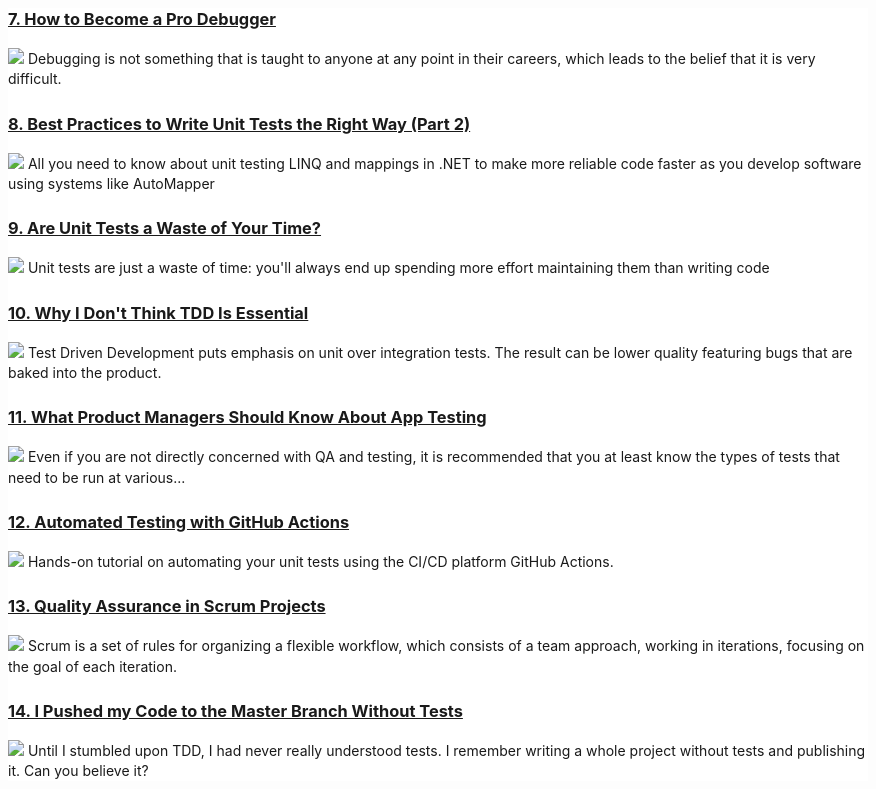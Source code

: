 ### [7. How to Become a Pro Debugger](https://hackernoon.com/how-to-become-a-pro-debugger)
![](https://cdn.hackernoon.com/images/MUo6MihNAVUIcUvRBbcToKZ7MKh1-0o93r3x.jpeg)
Debugging is not something that is taught to anyone at any point in their careers, which leads to the belief that it is very difficult. 

### [8. Best Practices to Write Unit Tests the Right Way (Part 2)](https://hackernoon.com/best-practices-to-write-unit-tests-the-right-way-part-2)
![](https://cdn.hackernoon.com/images/48Kocxy7OoWdKR88ffrmRyvlIh53-9a934yq.jpeg)
All you need to know about unit testing LINQ and mappings in .NET to make more reliable code faster as you develop software using systems like AutoMapper

### [9. Are Unit Tests a Waste of Your Time?](https://hackernoon.com/are-unit-tests-a-waste-of-your-time-ftw3umv)
![](https://firebasestorage.googleapis.com/v0/b/hackernoon-app.appspot.com/o/images%2Fribvk6MV2HXXHNGYi8VPerAQVvq2-ep103e0g.jpeg?alt=media&token=15ef54a5-6b19-479f-b6c1-5931b710834e)
Unit tests are just a waste of time: you'll always end up spending more effort maintaining them than writing code

### [10. Why I Don't Think TDD Is Essential ](https://hackernoon.com/why-i-dont-think-tdd-is-essential)
![](https://cdn.hackernoon.com/images/PVJZAra3SJb106HGMWMnMsiHUCk1-5n92eni.jpeg)
Test Driven Development puts emphasis on unit over integration tests. The result can be lower quality featuring bugs that are baked into the product.

### [11. What Product Managers Should Know About App Testing](https://hackernoon.com/what-product-managers-should-know-about-app-testing)
![](https://cdn.hackernoon.com/images/9Gby6PELpjQmxFLF10XleF0L1T53-jgd3kpf.jpeg)
Even if you are not directly concerned with QA and testing, it is recommended that you at least know the types of tests that need to be run at various...

### [12. Automated Testing with GitHub Actions](https://hackernoon.com/automated-testing-with-github-actions)
![](https://cdn.hackernoon.com/images/amVQ5swmF5en0QHSH8PsvbTZv6r1-lw92pad.jpeg)
Hands-on tutorial on automating your unit tests using the CI/CD platform GitHub Actions. 

### [13. Quality Assurance in Scrum Projects](https://hackernoon.com/quality-assurance-in-scrum-projects)
![](https://cdn.hackernoon.com/images/HPW4fI2ZMUf9g51zC0XPDJc8Cdb2-3z93mmp.jpeg)
Scrum is a set of rules for organizing a flexible workflow, which consists of a team approach, working in iterations, focusing on the goal of each iteration.

### [14. I Pushed my Code to the Master Branch Without Tests](https://hackernoon.com/i-pushed-my-code-to-the-master-branch-without-tests-h21m34fp)
![](https://cdn.hackernoon.com/images/SWuYxmBe5WPlAjznGj5Fb05Thnl1-iqe1bfy.jpeg)
Until I stumbled upon TDD, I had never really understood tests. I remember writing a whole project without tests and publishing it. Can you believe it? 
